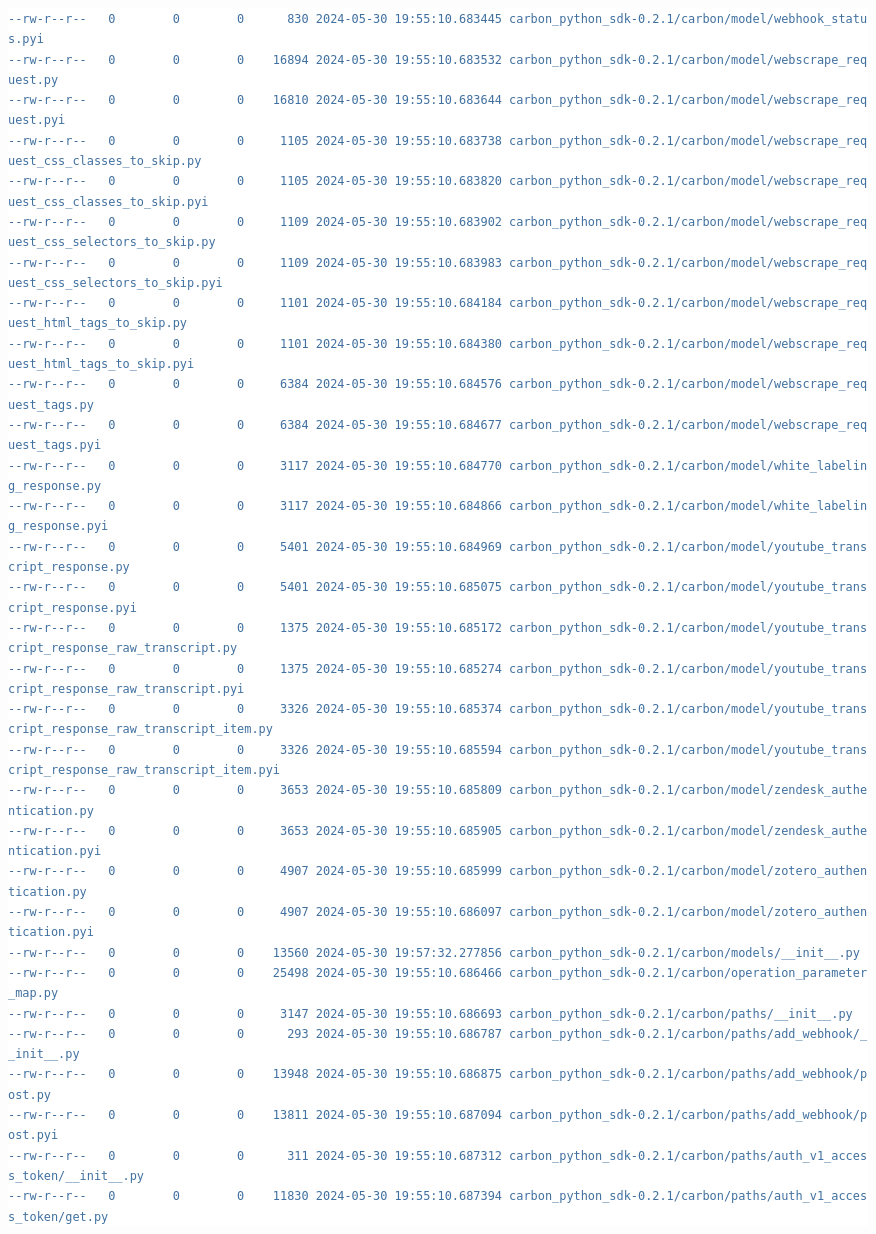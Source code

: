 ```diff
--rw-r--r--   0        0        0      830 2024-05-30 19:55:10.683445 carbon_python_sdk-0.2.1/carbon/model/webhook_status.pyi
--rw-r--r--   0        0        0    16894 2024-05-30 19:55:10.683532 carbon_python_sdk-0.2.1/carbon/model/webscrape_request.py
--rw-r--r--   0        0        0    16810 2024-05-30 19:55:10.683644 carbon_python_sdk-0.2.1/carbon/model/webscrape_request.pyi
--rw-r--r--   0        0        0     1105 2024-05-30 19:55:10.683738 carbon_python_sdk-0.2.1/carbon/model/webscrape_request_css_classes_to_skip.py
--rw-r--r--   0        0        0     1105 2024-05-30 19:55:10.683820 carbon_python_sdk-0.2.1/carbon/model/webscrape_request_css_classes_to_skip.pyi
--rw-r--r--   0        0        0     1109 2024-05-30 19:55:10.683902 carbon_python_sdk-0.2.1/carbon/model/webscrape_request_css_selectors_to_skip.py
--rw-r--r--   0        0        0     1109 2024-05-30 19:55:10.683983 carbon_python_sdk-0.2.1/carbon/model/webscrape_request_css_selectors_to_skip.pyi
--rw-r--r--   0        0        0     1101 2024-05-30 19:55:10.684184 carbon_python_sdk-0.2.1/carbon/model/webscrape_request_html_tags_to_skip.py
--rw-r--r--   0        0        0     1101 2024-05-30 19:55:10.684380 carbon_python_sdk-0.2.1/carbon/model/webscrape_request_html_tags_to_skip.pyi
--rw-r--r--   0        0        0     6384 2024-05-30 19:55:10.684576 carbon_python_sdk-0.2.1/carbon/model/webscrape_request_tags.py
--rw-r--r--   0        0        0     6384 2024-05-30 19:55:10.684677 carbon_python_sdk-0.2.1/carbon/model/webscrape_request_tags.pyi
--rw-r--r--   0        0        0     3117 2024-05-30 19:55:10.684770 carbon_python_sdk-0.2.1/carbon/model/white_labeling_response.py
--rw-r--r--   0        0        0     3117 2024-05-30 19:55:10.684866 carbon_python_sdk-0.2.1/carbon/model/white_labeling_response.pyi
--rw-r--r--   0        0        0     5401 2024-05-30 19:55:10.684969 carbon_python_sdk-0.2.1/carbon/model/youtube_transcript_response.py
--rw-r--r--   0        0        0     5401 2024-05-30 19:55:10.685075 carbon_python_sdk-0.2.1/carbon/model/youtube_transcript_response.pyi
--rw-r--r--   0        0        0     1375 2024-05-30 19:55:10.685172 carbon_python_sdk-0.2.1/carbon/model/youtube_transcript_response_raw_transcript.py
--rw-r--r--   0        0        0     1375 2024-05-30 19:55:10.685274 carbon_python_sdk-0.2.1/carbon/model/youtube_transcript_response_raw_transcript.pyi
--rw-r--r--   0        0        0     3326 2024-05-30 19:55:10.685374 carbon_python_sdk-0.2.1/carbon/model/youtube_transcript_response_raw_transcript_item.py
--rw-r--r--   0        0        0     3326 2024-05-30 19:55:10.685594 carbon_python_sdk-0.2.1/carbon/model/youtube_transcript_response_raw_transcript_item.pyi
--rw-r--r--   0        0        0     3653 2024-05-30 19:55:10.685809 carbon_python_sdk-0.2.1/carbon/model/zendesk_authentication.py
--rw-r--r--   0        0        0     3653 2024-05-30 19:55:10.685905 carbon_python_sdk-0.2.1/carbon/model/zendesk_authentication.pyi
--rw-r--r--   0        0        0     4907 2024-05-30 19:55:10.685999 carbon_python_sdk-0.2.1/carbon/model/zotero_authentication.py
--rw-r--r--   0        0        0     4907 2024-05-30 19:55:10.686097 carbon_python_sdk-0.2.1/carbon/model/zotero_authentication.pyi
--rw-r--r--   0        0        0    13560 2024-05-30 19:57:32.277856 carbon_python_sdk-0.2.1/carbon/models/__init__.py
--rw-r--r--   0        0        0    25498 2024-05-30 19:55:10.686466 carbon_python_sdk-0.2.1/carbon/operation_parameter_map.py
--rw-r--r--   0        0        0     3147 2024-05-30 19:55:10.686693 carbon_python_sdk-0.2.1/carbon/paths/__init__.py
--rw-r--r--   0        0        0      293 2024-05-30 19:55:10.686787 carbon_python_sdk-0.2.1/carbon/paths/add_webhook/__init__.py
--rw-r--r--   0        0        0    13948 2024-05-30 19:55:10.686875 carbon_python_sdk-0.2.1/carbon/paths/add_webhook/post.py
--rw-r--r--   0        0        0    13811 2024-05-30 19:55:10.687094 carbon_python_sdk-0.2.1/carbon/paths/add_webhook/post.pyi
--rw-r--r--   0        0        0      311 2024-05-30 19:55:10.687312 carbon_python_sdk-0.2.1/carbon/paths/auth_v1_access_token/__init__.py
--rw-r--r--   0        0        0    11830 2024-05-30 19:55:10.687394 carbon_python_sdk-0.2.1/carbon/paths/auth_v1_access_token/get.py
```